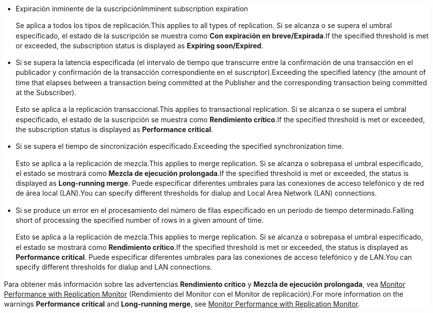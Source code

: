 -   <span data-ttu-id="89003-110">Expiración inminente de la suscripción</span><span class="sxs-lookup"><span data-stu-id="89003-110">Imminent subscription expiration</span></span>  
  
     <span data-ttu-id="89003-111">Se aplica a todos los tipos de replicación.</span><span class="sxs-lookup"><span data-stu-id="89003-111">This applies to all types of replication.</span></span> <span data-ttu-id="89003-112">Si se alcanza o se supera el umbral especificado, el estado de la suscripción se muestra como **Con expiración en breve/Expirada**.</span><span class="sxs-lookup"><span data-stu-id="89003-112">If the specified threshold is met or exceeded, the subscription status is displayed as **Expiring soon/Expired**.</span></span>  
  
-   <span data-ttu-id="89003-113">Si se supera la latencia especificada (el intervalo de tiempo que transcurre entre la confirmación de una transacción en el publicador y confirmación de la transacción correspondiente en el suscriptor).</span><span class="sxs-lookup"><span data-stu-id="89003-113">Exceeding the specified latency (the amount of time that elapses between a transaction being committed at the Publisher and the corresponding transaction being committed at the Subscriber).</span></span>  
  
     <span data-ttu-id="89003-114">Esto se aplica a la replicación transaccional.</span><span class="sxs-lookup"><span data-stu-id="89003-114">This applies to transactional replication.</span></span> <span data-ttu-id="89003-115">Si se alcanza o se supera el umbral especificado, el estado de la suscripción se muestra como **Rendimiento crítico**.</span><span class="sxs-lookup"><span data-stu-id="89003-115">If the specified threshold is met or exceeded, the subscription status is displayed as **Performance critical**.</span></span>  
  
-   <span data-ttu-id="89003-116">Si se supera el tiempo de sincronización especificado.</span><span class="sxs-lookup"><span data-stu-id="89003-116">Exceeding the specified synchronization time.</span></span>  
  
     <span data-ttu-id="89003-117">Esto se aplica a la replicación de mezcla.</span><span class="sxs-lookup"><span data-stu-id="89003-117">This applies to merge replication.</span></span> <span data-ttu-id="89003-118">Si se alcanza o sobrepasa el umbral especificado, el estado se mostrará como **Mezcla de ejecución prolongada**.</span><span class="sxs-lookup"><span data-stu-id="89003-118">If the specified threshold is met or exceeded, the status is displayed as **Long-running merge**.</span></span> <span data-ttu-id="89003-119">Puede especificar diferentes umbrales para las conexiones de acceso telefónico y de red de área local (LAN).</span><span class="sxs-lookup"><span data-stu-id="89003-119">You can specify different thresholds for dialup and Local Area Network (LAN) connections.</span></span>  
  
-   <span data-ttu-id="89003-120">Si se produce un error en el procesamiento del número de filas especificado en un período de tiempo determinado.</span><span class="sxs-lookup"><span data-stu-id="89003-120">Falling short of processing the specified number of rows in a given amount of time.</span></span>  
  
     <span data-ttu-id="89003-121">Esto se aplica a la replicación de mezcla.</span><span class="sxs-lookup"><span data-stu-id="89003-121">This applies to merge replication.</span></span> <span data-ttu-id="89003-122">Si se alcanza o sobrepasa el umbral especificado, el estado se mostrará como **Rendimiento crítico**.</span><span class="sxs-lookup"><span data-stu-id="89003-122">If the specified threshold is met or exceeded, the status is displayed as **Performance critical**.</span></span> <span data-ttu-id="89003-123">Puede especificar diferentes umbrales para las conexiones de acceso telefónico y de LAN.</span><span class="sxs-lookup"><span data-stu-id="89003-123">You can specify different thresholds for dialup and LAN connections.</span></span>  
  
 <span data-ttu-id="89003-124">Para obtener más información sobre las advertencias **Rendimiento crítico** y **Mezcla de ejecución prolongada**, vea [Monitor Performance with Replication Monitor](monitor-performance-with-replication-monitor.md) (Rendimiento del Monitor con el Monitor de replicación).</span><span class="sxs-lookup"><span data-stu-id="89003-124">For more information on the warnings **Performance critical** and **Long-running merge**, see [Monitor Performance with Replication Monitor](monitor-performance-with-replication-monitor.md).</span></span>  
  